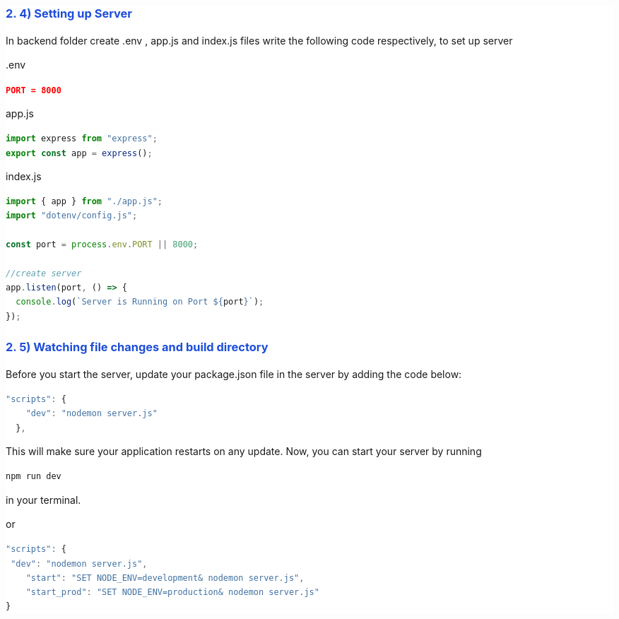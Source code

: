 ### <span style="color: #1d4ed8 ; "> 2. 4) Setting up Server </span>

In backend folder create <lg>.env </lg>, app.js and index.js files write the following code respectively, to set up server

.env

```json
PORT = 8000
```

app.js

```js
import express from "express";
export const app = express();
```

index.js

```js
import { app } from "./app.js";
import "dotenv/config.js";

const port = process.env.PORT || 8000;

//create server
app.listen(port, () => {
  console.log(`Server is Running on Port ${port}`);
});
```

### <span style="color: #1d4ed8 ; "> 2. 5) Watching file changes and build directory </span>

Before you start the server, update your package.json file in the server by adding the code below:

```js
"scripts": {
    "dev": "nodemon server.js"
  },
```

This will make sure your application restarts on any update. Now, you can start your server by running

```bash
npm run dev
```

in your terminal.

or

```js
"scripts": {
 "dev": "nodemon server.js",
    "start": "SET NODE_ENV=development& nodemon server.js",
    "start_prod": "SET NODE_ENV=production& nodemon server.js"
}
```
